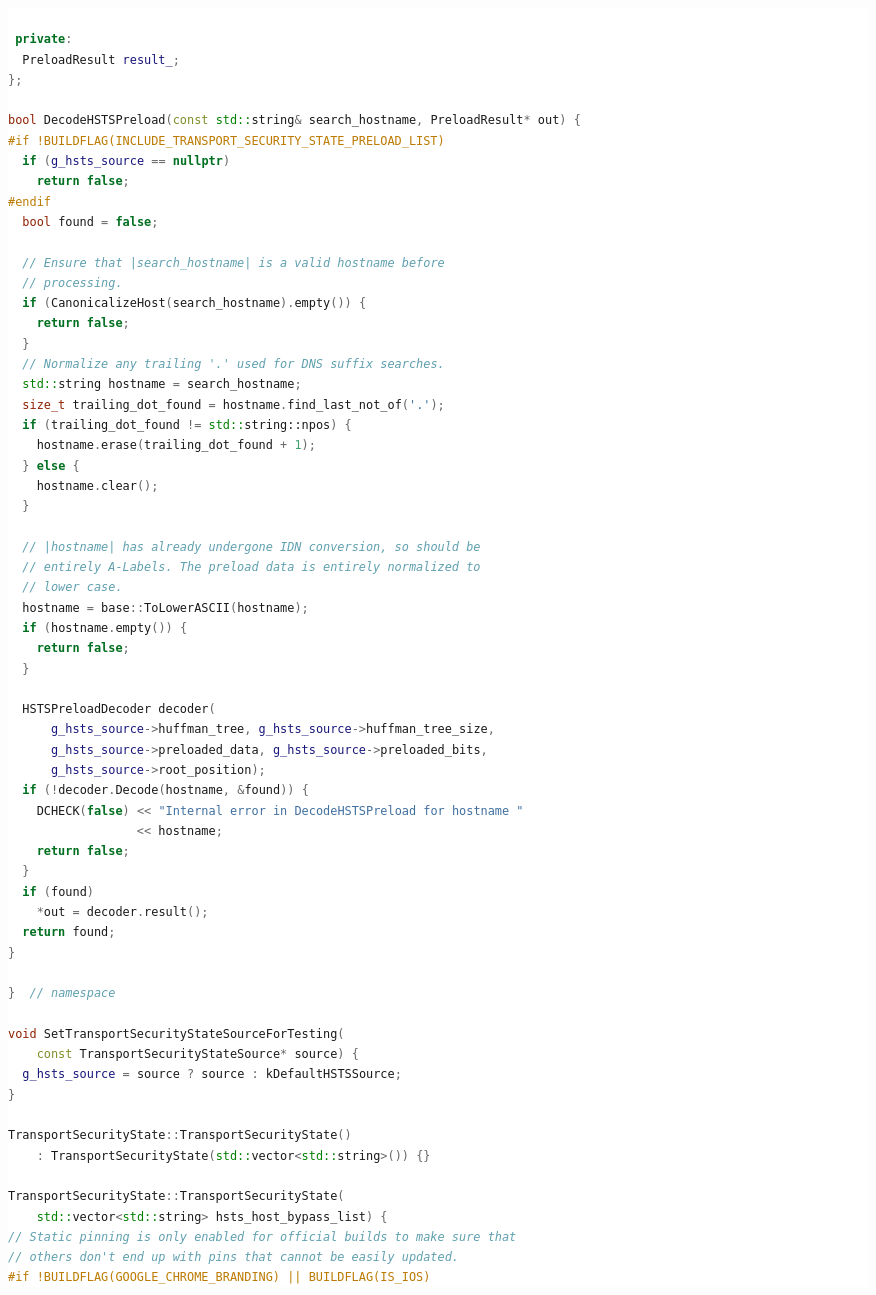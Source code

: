```cpp

 private:
  PreloadResult result_;
};

bool DecodeHSTSPreload(const std::string& search_hostname, PreloadResult* out) {
#if !BUILDFLAG(INCLUDE_TRANSPORT_SECURITY_STATE_PRELOAD_LIST)
  if (g_hsts_source == nullptr)
    return false;
#endif
  bool found = false;

  // Ensure that |search_hostname| is a valid hostname before
  // processing.
  if (CanonicalizeHost(search_hostname).empty()) {
    return false;
  }
  // Normalize any trailing '.' used for DNS suffix searches.
  std::string hostname = search_hostname;
  size_t trailing_dot_found = hostname.find_last_not_of('.');
  if (trailing_dot_found != std::string::npos) {
    hostname.erase(trailing_dot_found + 1);
  } else {
    hostname.clear();
  }

  // |hostname| has already undergone IDN conversion, so should be
  // entirely A-Labels. The preload data is entirely normalized to
  // lower case.
  hostname = base::ToLowerASCII(hostname);
  if (hostname.empty()) {
    return false;
  }

  HSTSPreloadDecoder decoder(
      g_hsts_source->huffman_tree, g_hsts_source->huffman_tree_size,
      g_hsts_source->preloaded_data, g_hsts_source->preloaded_bits,
      g_hsts_source->root_position);
  if (!decoder.Decode(hostname, &found)) {
    DCHECK(false) << "Internal error in DecodeHSTSPreload for hostname "
                  << hostname;
    return false;
  }
  if (found)
    *out = decoder.result();
  return found;
}

}  // namespace

void SetTransportSecurityStateSourceForTesting(
    const TransportSecurityStateSource* source) {
  g_hsts_source = source ? source : kDefaultHSTSSource;
}

TransportSecurityState::TransportSecurityState()
    : TransportSecurityState(std::vector<std::string>()) {}

TransportSecurityState::TransportSecurityState(
    std::vector<std::string> hsts_host_bypass_list) {
// Static pinning is only enabled for official builds to make sure that
// others don't end up with pins that cannot be easily updated.
#if !BUILDFLAG(GOOGLE_CHROME_BRANDING) || BUILDFLAG(IS_IOS)
```